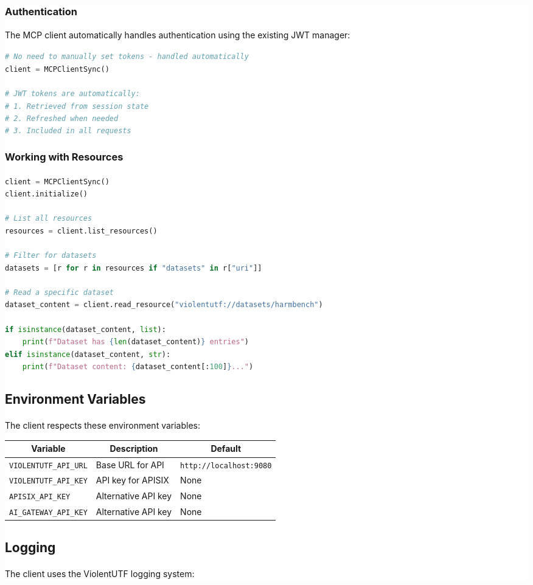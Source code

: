 ### Authentication

The MCP client automatically handles authentication using the existing JWT manager:

```python
# No need to manually set tokens - handled automatically
client = MCPClientSync()

# JWT tokens are automatically:
# 1. Retrieved from session state
# 2. Refreshed when needed
# 3. Included in all requests
```

### Working with Resources

```python
client = MCPClientSync()
client.initialize()

# List all resources
resources = client.list_resources()

# Filter for datasets
datasets = [r for r in resources if "datasets" in r["uri"]]

# Read a specific dataset
dataset_content = client.read_resource("violentutf://datasets/harmbench")

if isinstance(dataset_content, list):
    print(f"Dataset has {len(dataset_content)} entries")
elif isinstance(dataset_content, str):
    print(f"Dataset content: {dataset_content[:100]}...")
```

## Environment Variables

The client respects these environment variables:

| Variable | Description | Default |
|----------|-------------|---------|
| `VIOLENTUTF_API_URL` | Base URL for API | `http://localhost:9080` |
| `VIOLENTUTF_API_KEY` | API key for APISIX | None |
| `APISIX_API_KEY` | Alternative API key | None |
| `AI_GATEWAY_API_KEY` | Alternative API key | None |

## Logging

The client uses the ViolentUTF logging system:
